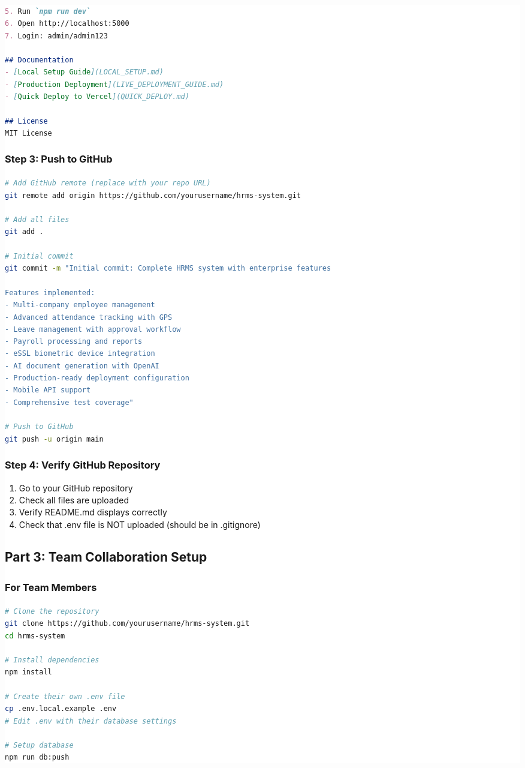 ```markdown
5. Run `npm run dev`
6. Open http://localhost:5000
7. Login: admin/admin123

## Documentation
- [Local Setup Guide](LOCAL_SETUP.md)
- [Production Deployment](LIVE_DEPLOYMENT_GUIDE.md)
- [Quick Deploy to Vercel](QUICK_DEPLOY.md)

## License
MIT License
```

### Step 3: Push to GitHub
```bash
# Add GitHub remote (replace with your repo URL)
git remote add origin https://github.com/yourusername/hrms-system.git

# Add all files
git add .

# Initial commit
git commit -m "Initial commit: Complete HRMS system with enterprise features

Features implemented:
- Multi-company employee management
- Advanced attendance tracking with GPS
- Leave management with approval workflow
- Payroll processing and reports
- eSSL biometric device integration
- AI document generation with OpenAI
- Production-ready deployment configuration
- Mobile API support
- Comprehensive test coverage"

# Push to GitHub
git push -u origin main
```

### Step 4: Verify GitHub Repository
1. Go to your GitHub repository
2. Check all files are uploaded
3. Verify README.md displays correctly
4. Check that .env file is NOT uploaded (should be in .gitignore)

## Part 3: Team Collaboration Setup

### For Team Members
```bash
# Clone the repository
git clone https://github.com/yourusername/hrms-system.git
cd hrms-system

# Install dependencies
npm install

# Create their own .env file
cp .env.local.example .env
# Edit .env with their database settings

# Setup database
npm run db:push
```